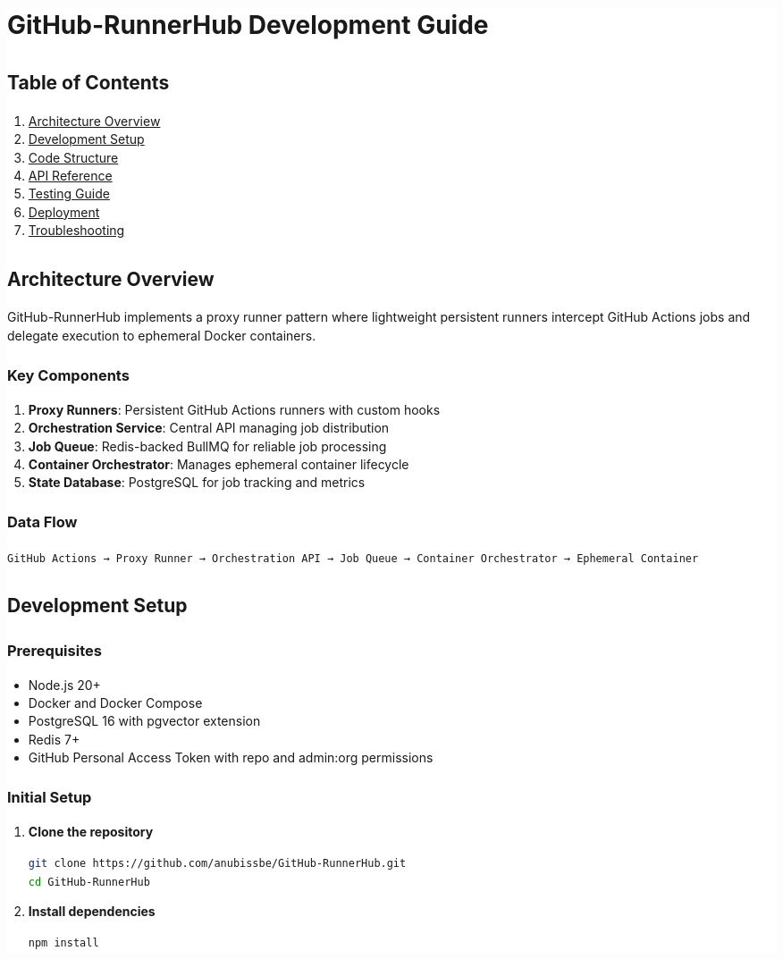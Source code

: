 # GitHub-RunnerHub Development Guide

## Table of Contents
1. [Architecture Overview](#architecture-overview)
2. [Development Setup](#development-setup)
3. [Code Structure](#code-structure)
4. [API Reference](#api-reference)
5. [Testing Guide](#testing-guide)
6. [Deployment](#deployment)
7. [Troubleshooting](#troubleshooting)

## Architecture Overview

GitHub-RunnerHub implements a proxy runner pattern where lightweight persistent runners intercept GitHub Actions jobs and delegate execution to ephemeral Docker containers.

### Key Components

1. **Proxy Runners**: Persistent GitHub Actions runners with custom hooks
2. **Orchestration Service**: Central API managing job distribution
3. **Job Queue**: Redis-backed BullMQ for reliable job processing
4. **Container Orchestrator**: Manages ephemeral container lifecycle
5. **State Database**: PostgreSQL for job tracking and metrics

### Data Flow

```
GitHub Actions → Proxy Runner → Orchestration API → Job Queue → Container Orchestrator → Ephemeral Container
```

## Development Setup

### Prerequisites

- Node.js 20+ 
- Docker and Docker Compose
- PostgreSQL 16 with pgvector extension
- Redis 7+
- GitHub Personal Access Token with repo and admin:org permissions

### Initial Setup

1. **Clone the repository**
   ```bash
   git clone https://github.com/anubissbe/GitHub-RunnerHub.git
   cd GitHub-RunnerHub
   ```

2. **Install dependencies**
   ```bash
   npm install
   ```
